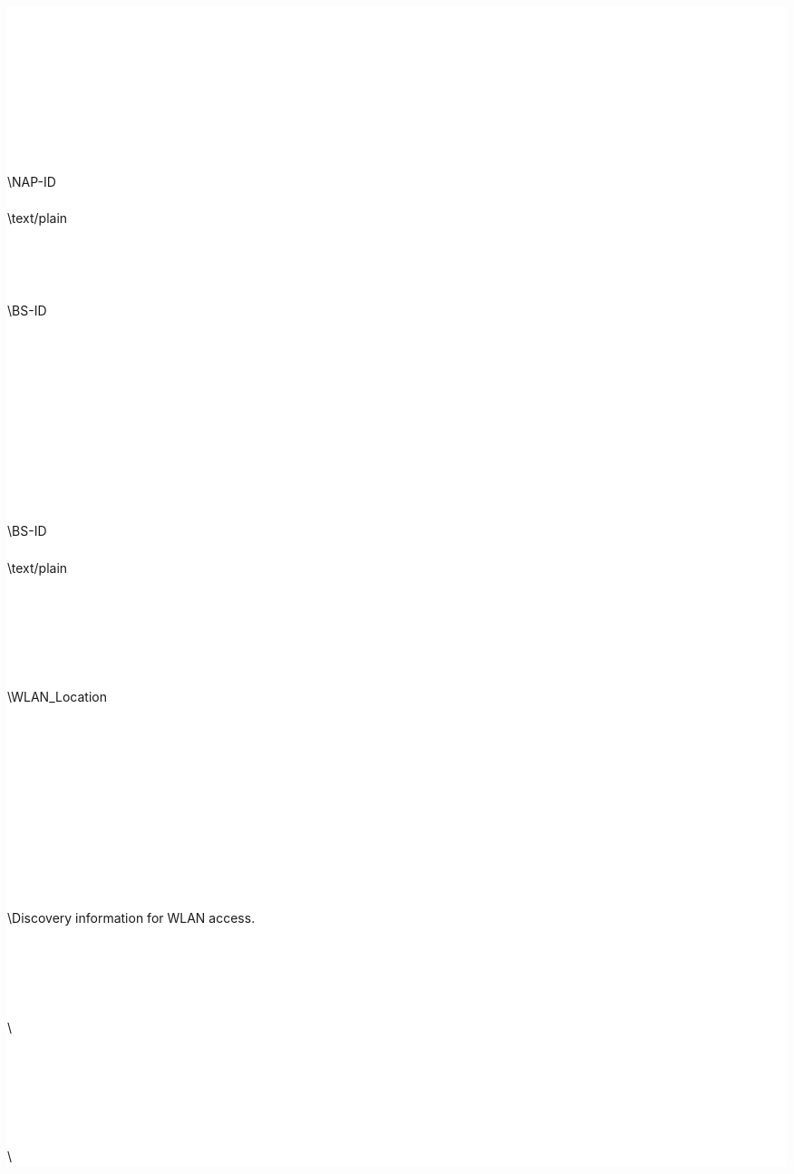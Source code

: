 \
\
\
\
\
\
\
\
\
\NAP-ID\
\
\text/plain\
\
\
\
\
\BS-ID\
\
\
\
\
\
\
\
\
\
\
\
\BS-ID\
\
\text/plain\
\
\
\
\
\
\
\WLAN_Location\
\
\
\
\
\
\
\
\
\
\
\
\Discovery information for WLAN access.\
\
\
\
\
\
\\
\
\
\
\
\
\
\
\